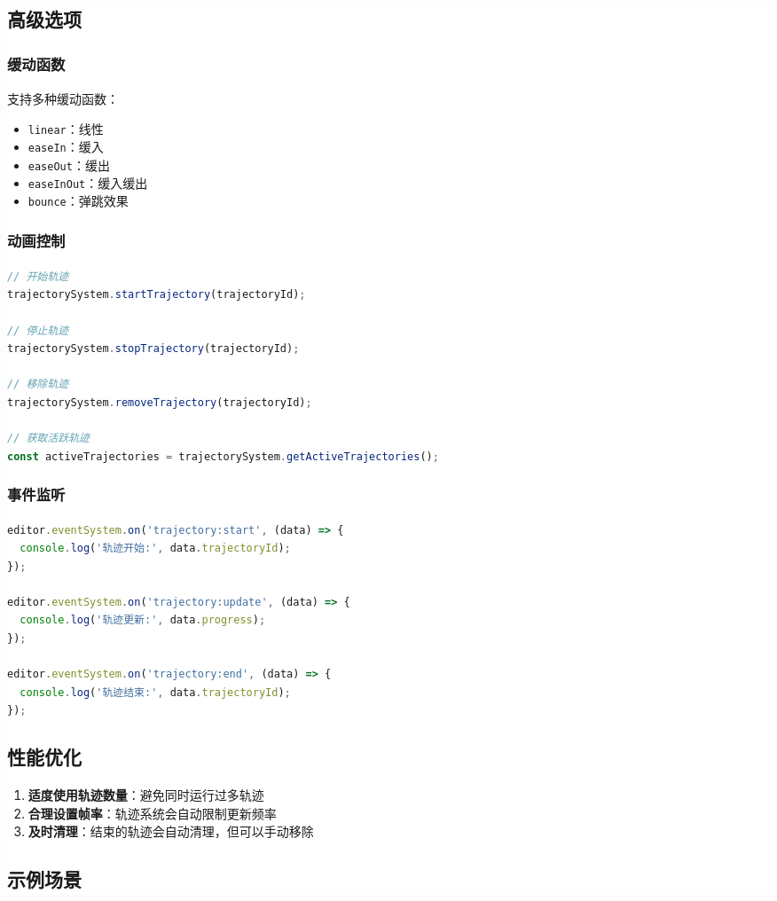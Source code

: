 ## 高级选项

### 缓动函数

支持多种缓动函数：
- `linear`：线性
- `easeIn`：缓入
- `easeOut`：缓出
- `easeInOut`：缓入缓出
- `bounce`：弹跳效果

### 动画控制

```javascript
// 开始轨迹
trajectorySystem.startTrajectory(trajectoryId);

// 停止轨迹
trajectorySystem.stopTrajectory(trajectoryId);

// 移除轨迹
trajectorySystem.removeTrajectory(trajectoryId);

// 获取活跃轨迹
const activeTrajectories = trajectorySystem.getActiveTrajectories();
```

### 事件监听

```javascript
editor.eventSystem.on('trajectory:start', (data) => {
  console.log('轨迹开始:', data.trajectoryId);
});

editor.eventSystem.on('trajectory:update', (data) => {
  console.log('轨迹更新:', data.progress);
});

editor.eventSystem.on('trajectory:end', (data) => {
  console.log('轨迹结束:', data.trajectoryId);
});
```

## 性能优化

1. **适度使用轨迹数量**：避免同时运行过多轨迹
2. **合理设置帧率**：轨迹系统会自动限制更新频率
3. **及时清理**：结束的轨迹会自动清理，但可以手动移除

## 示例场景
